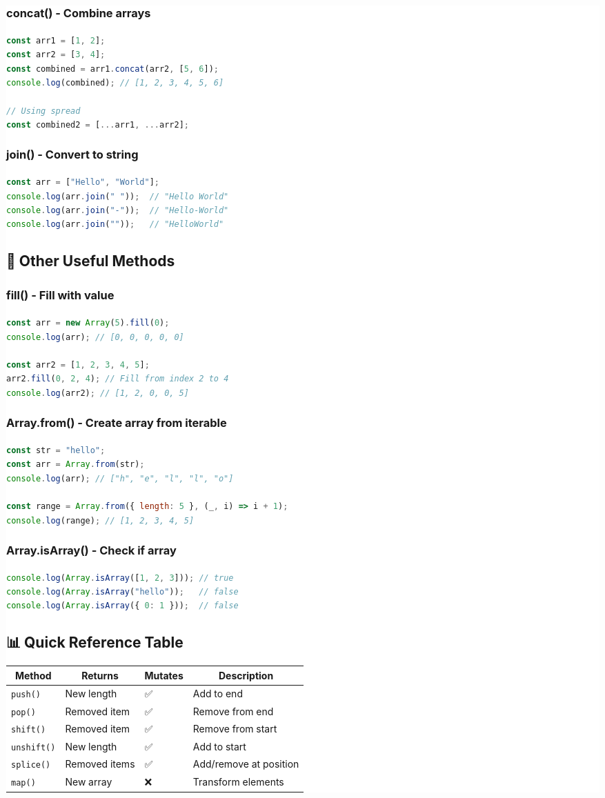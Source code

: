 ### concat() - Combine arrays
```js
const arr1 = [1, 2];
const arr2 = [3, 4];
const combined = arr1.concat(arr2, [5, 6]);
console.log(combined); // [1, 2, 3, 4, 5, 6]

// Using spread
const combined2 = [...arr1, ...arr2];
```

### join() - Convert to string
```js
const arr = ["Hello", "World"];
console.log(arr.join(" "));  // "Hello World"
console.log(arr.join("-"));  // "Hello-World"
console.log(arr.join(""));   // "HelloWorld"
```

## 🔹 Other Useful Methods

### fill() - Fill with value
```js
const arr = new Array(5).fill(0);
console.log(arr); // [0, 0, 0, 0, 0]

const arr2 = [1, 2, 3, 4, 5];
arr2.fill(0, 2, 4); // Fill from index 2 to 4
console.log(arr2); // [1, 2, 0, 0, 5]
```

### Array.from() - Create array from iterable
```js
const str = "hello";
const arr = Array.from(str);
console.log(arr); // ["h", "e", "l", "l", "o"]

const range = Array.from({ length: 5 }, (_, i) => i + 1);
console.log(range); // [1, 2, 3, 4, 5]
```

### Array.isArray() - Check if array
```js
console.log(Array.isArray([1, 2, 3])); // true
console.log(Array.isArray("hello"));   // false
console.log(Array.isArray({ 0: 1 }));  // false
```

## 📊 Quick Reference Table

| Method | Returns | Mutates | Description |
|--------|---------|---------|-------------|
| `push()` | New length | ✅ | Add to end |
| `pop()` | Removed item | ✅ | Remove from end |
| `shift()` | Removed item | ✅ | Remove from start |
| `unshift()` | New length | ✅ | Add to start |
| `splice()` | Removed items | ✅ | Add/remove at position |
| `map()` | New array | ❌ | Transform elements |